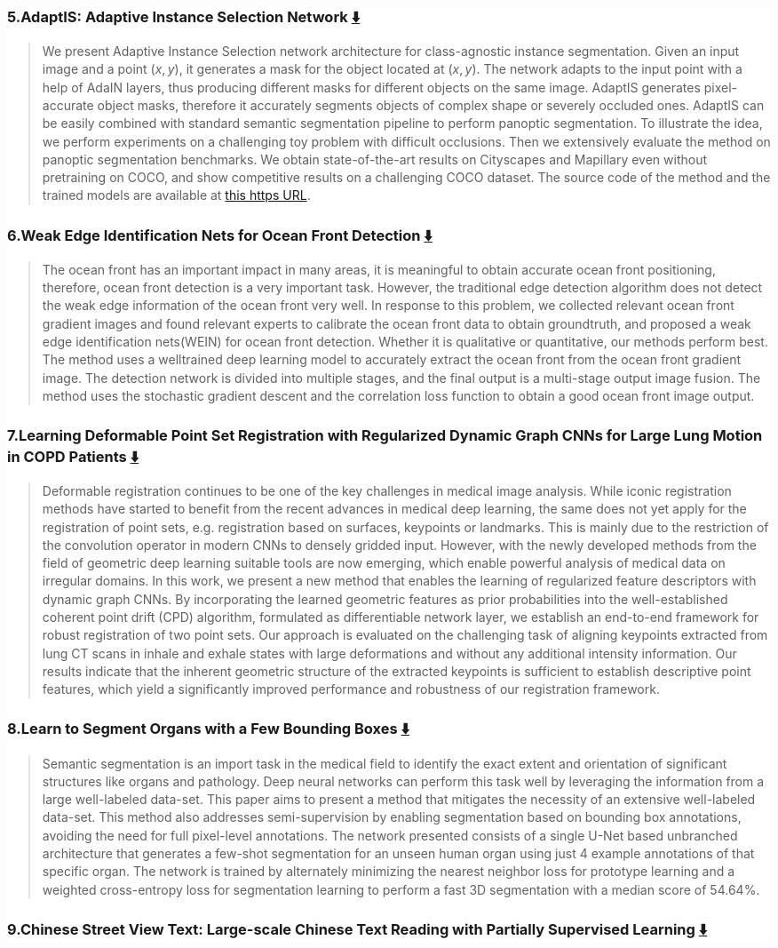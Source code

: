### 5.AdaptIS: Adaptive Instance Selection Network  [ :arrow_down: ](https://arxiv.org/pdf/1909.07829.pdf)
>  We present Adaptive Instance Selection network architecture for class-agnostic instance segmentation. Given an input image and a point $(x, y)$, it generates a mask for the object located at $(x, y)$. The network adapts to the input point with a help of AdaIN layers, thus producing different masks for different objects on the same image. AdaptIS generates pixel-accurate object masks, therefore it accurately segments objects of complex shape or severely occluded ones. AdaptIS can be easily combined with standard semantic segmentation pipeline to perform panoptic segmentation. To illustrate the idea, we perform experiments on a challenging toy problem with difficult occlusions. Then we extensively evaluate the method on panoptic segmentation benchmarks. We obtain state-of-the-art results on Cityscapes and Mapillary even without pretraining on COCO, and show competitive results on a challenging COCO dataset. The source code of the method and the trained models are available at <a class="link-external link-https" href="https://github.com/saic-vul/adaptis" rel="external noopener nofollow">this https URL</a>. 
### 6.Weak Edge Identification Nets for Ocean Front Detection  [ :arrow_down: ](https://arxiv.org/pdf/1909.07827.pdf)
>  The ocean front has an important impact in many areas, it is meaningful to obtain accurate ocean front positioning, therefore, ocean front detection is a very important task. However, the traditional edge detection algorithm does not detect the weak edge information of the ocean front very well. In response to this problem, we collected relevant ocean front gradient images and found relevant experts to calibrate the ocean front data to obtain groundtruth, and proposed a weak edge identification nets(WEIN) for ocean front detection. Whether it is qualitative or quantitative, our methods perform best. The method uses a welltrained deep learning model to accurately extract the ocean front from the ocean front gradient image. The detection network is divided into multiple stages, and the final output is a multi-stage output image fusion. The method uses the stochastic gradient descent and the correlation loss function to obtain a good ocean front image output. 
### 7.Learning Deformable Point Set Registration with Regularized Dynamic Graph CNNs for Large Lung Motion in COPD Patients  [ :arrow_down: ](https://arxiv.org/pdf/1909.07818.pdf)
>  Deformable registration continues to be one of the key challenges in medical image analysis. While iconic registration methods have started to benefit from the recent advances in medical deep learning, the same does not yet apply for the registration of point sets, e.g. registration based on surfaces, keypoints or landmarks. This is mainly due to the restriction of the convolution operator in modern CNNs to densely gridded input. However, with the newly developed methods from the field of geometric deep learning suitable tools are now emerging, which enable powerful analysis of medical data on irregular domains. In this work, we present a new method that enables the learning of regularized feature descriptors with dynamic graph CNNs. By incorporating the learned geometric features as prior probabilities into the well-established coherent point drift (CPD) algorithm, formulated as differentiable network layer, we establish an end-to-end framework for robust registration of two point sets. Our approach is evaluated on the challenging task of aligning keypoints extracted from lung CT scans in inhale and exhale states with large deformations and without any additional intensity information. Our results indicate that the inherent geometric structure of the extracted keypoints is sufficient to establish descriptive point features, which yield a significantly improved performance and robustness of our registration framework. 
### 8.Learn to Segment Organs with a Few Bounding Boxes  [ :arrow_down: ](https://arxiv.org/pdf/1909.07809.pdf)
>  Semantic segmentation is an import task in the medical field to identify the exact extent and orientation of significant structures like organs and pathology. Deep neural networks can perform this task well by leveraging the information from a large well-labeled data-set. This paper aims to present a method that mitigates the necessity of an extensive well-labeled data-set. This method also addresses semi-supervision by enabling segmentation based on bounding box annotations, avoiding the need for full pixel-level annotations. The network presented consists of a single U-Net based unbranched architecture that generates a few-shot segmentation for an unseen human organ using just 4 example annotations of that specific organ. The network is trained by alternately minimizing the nearest neighbor loss for prototype learning and a weighted cross-entropy loss for segmentation learning to perform a fast 3D segmentation with a median score of 54.64%. 
### 9.Chinese Street View Text: Large-scale Chinese Text Reading with Partially Supervised Learning  [ :arrow_down: ](https://arxiv.org/pdf/1909.07808.pdf)
